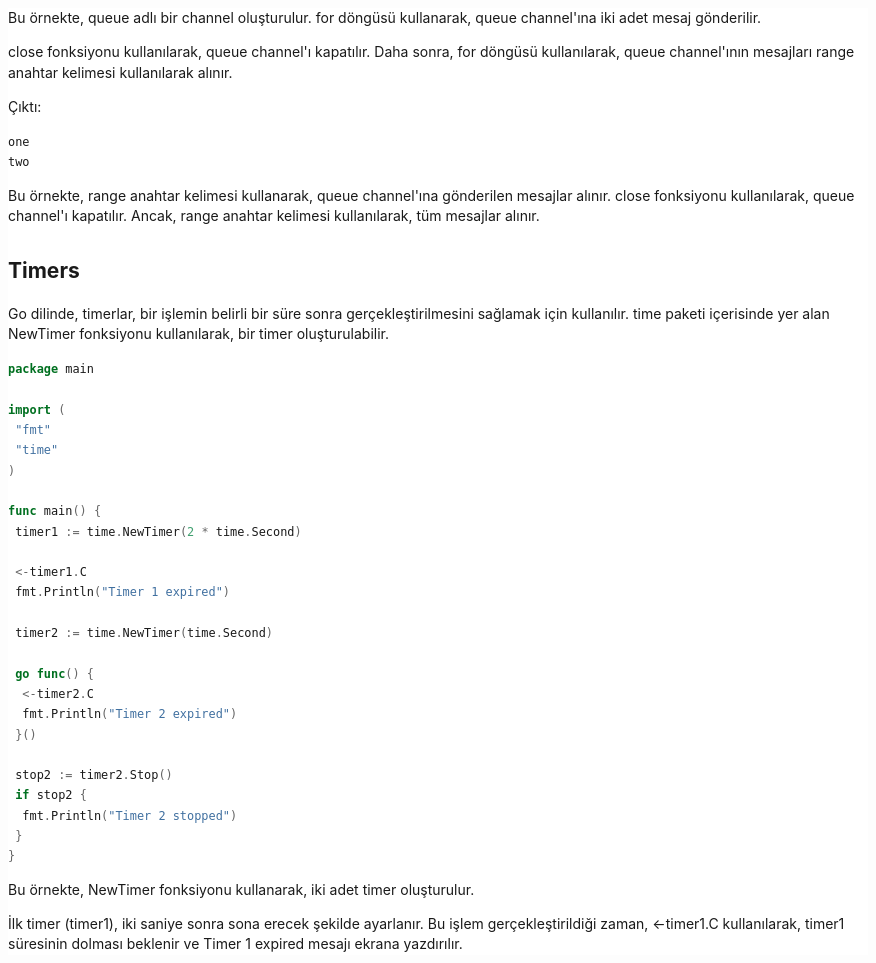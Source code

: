 Bu örnekte, queue adlı bir channel oluşturulur. for döngüsü kullanarak, queue channel'ına iki adet mesaj gönderilir.

close fonksiyonu kullanılarak, queue channel'ı kapatılır. Daha sonra, for döngüsü kullanılarak, queue channel'ının mesajları range anahtar kelimesi kullanılarak alınır.

Çıktı:

```Go
one
two
```

Bu örnekte, range anahtar kelimesi kullanarak, queue channel'ına gönderilen mesajlar alınır. close fonksiyonu kullanılarak, queue channel'ı kapatılır. Ancak, range anahtar kelimesi kullanılarak, tüm mesajlar alınır.

## Timers

Go dilinde, timerlar, bir işlemin belirli bir süre sonra gerçekleştirilmesini sağlamak için kullanılır. time paketi içerisinde yer alan NewTimer fonksiyonu kullanılarak, bir timer oluşturulabilir.

```Go
package main

import (
 "fmt"
 "time"
)

func main() {
 timer1 := time.NewTimer(2 * time.Second)

 <-timer1.C
 fmt.Println("Timer 1 expired")

 timer2 := time.NewTimer(time.Second)

 go func() {
  <-timer2.C
  fmt.Println("Timer 2 expired")
 }()

 stop2 := timer2.Stop()
 if stop2 {
  fmt.Println("Timer 2 stopped")
 }
}
```

Bu örnekte, NewTimer fonksiyonu kullanarak, iki adet timer oluşturulur.

İlk timer (timer1), iki saniye sonra sona erecek şekilde ayarlanır. Bu işlem gerçekleştirildiği zaman, <-timer1.C kullanılarak, timer1 süresinin dolması beklenir ve Timer 1 expired mesajı ekrana yazdırılır.
